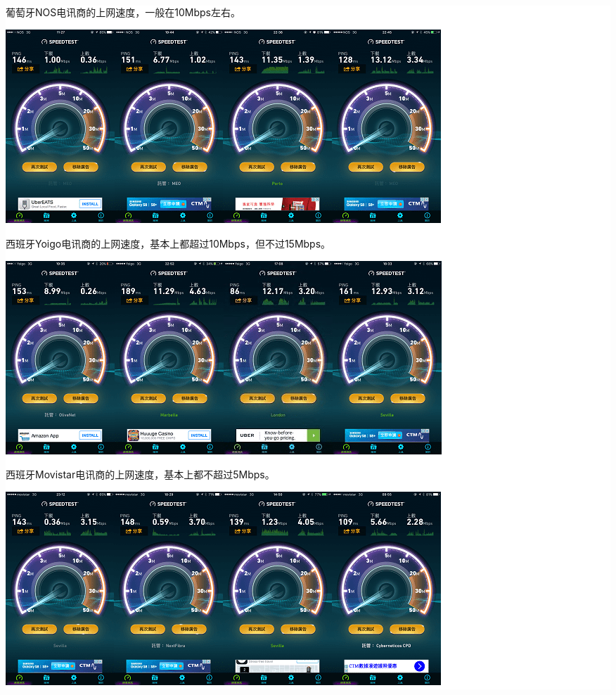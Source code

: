 葡萄牙NOS电讯商的上网速度，一般在10Mbps左右。

![](_assets/3uk-sim-usage_06.png)

西班牙Yoigo电讯商的上网速度，基本上都超过10Mbps，但不过15Mbps。

![](_assets/3uk-sim-usage_07.png)

西班牙Movistar电讯商的上网速度，基本上都不超过5Mbps。

![](_assets/3uk-sim-usage_08.png)
